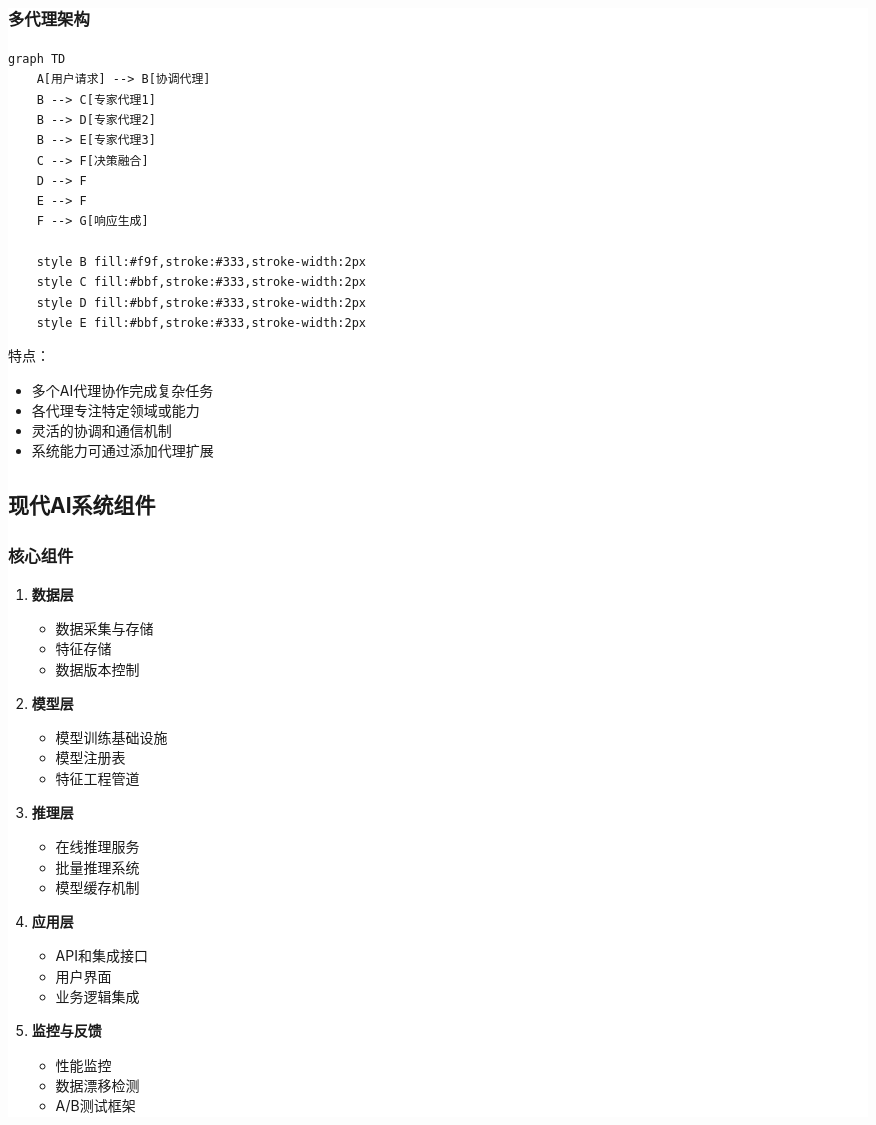 ### 多代理架构

```mermaid
graph TD
    A[用户请求] --> B[协调代理]
    B --> C[专家代理1]
    B --> D[专家代理2]
    B --> E[专家代理3]
    C --> F[决策融合]
    D --> F
    E --> F
    F --> G[响应生成]
    
    style B fill:#f9f,stroke:#333,stroke-width:2px
    style C fill:#bbf,stroke:#333,stroke-width:2px
    style D fill:#bbf,stroke:#333,stroke-width:2px
    style E fill:#bbf,stroke:#333,stroke-width:2px
```

特点：
- 多个AI代理协作完成复杂任务
- 各代理专注特定领域或能力
- 灵活的协调和通信机制
- 系统能力可通过添加代理扩展

## 现代AI系统组件

### 核心组件

1. **数据层**
   - 数据采集与存储
   - 特征存储
   - 数据版本控制

2. **模型层**
   - 模型训练基础设施
   - 模型注册表
   - 特征工程管道

3. **推理层**
   - 在线推理服务
   - 批量推理系统
   - 模型缓存机制

4. **应用层**
   - API和集成接口
   - 用户界面
   - 业务逻辑集成

5. **监控与反馈**
   - 性能监控
   - 数据漂移检测
   - A/B测试框架
